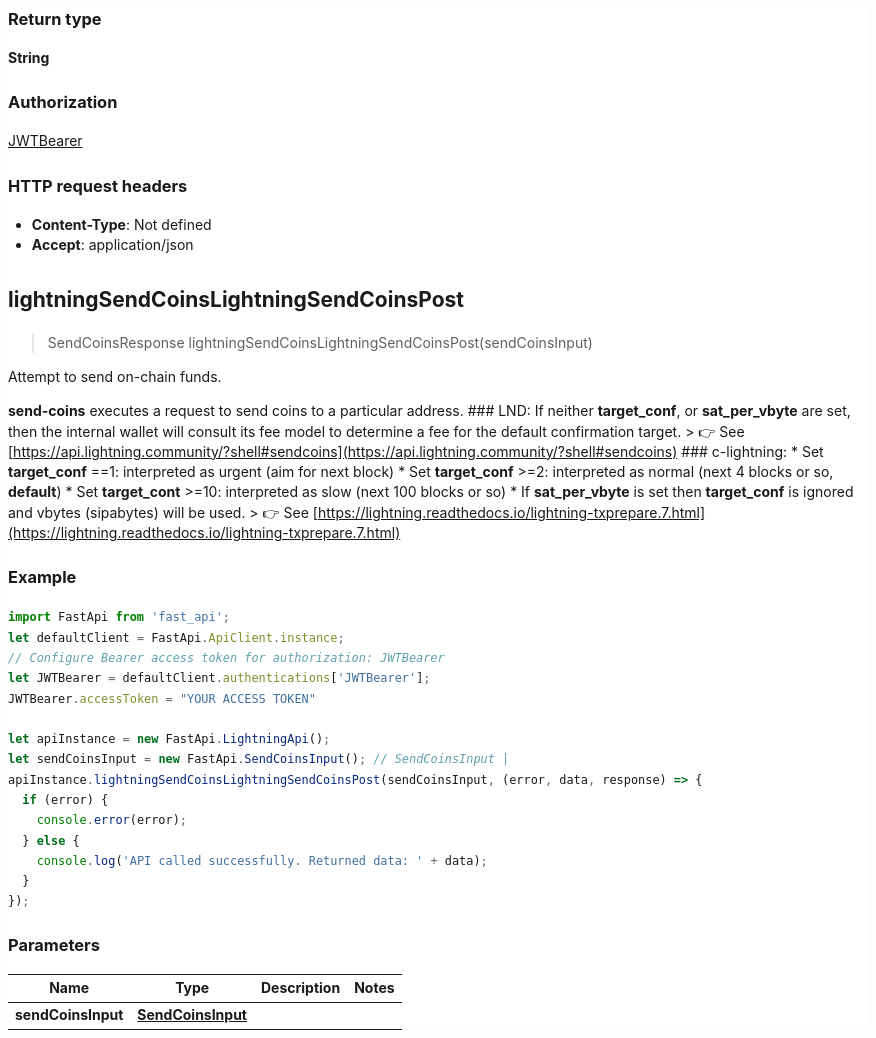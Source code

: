 ### Return type

**String**

### Authorization

[JWTBearer](../README.md#JWTBearer)

### HTTP request headers

- **Content-Type**: Not defined
- **Accept**: application/json


## lightningSendCoinsLightningSendCoinsPost

> SendCoinsResponse lightningSendCoinsLightningSendCoinsPost(sendCoinsInput)

Attempt to send on-chain funds.

 __send-coins__ executes a request to send coins to a particular address.  ### LND: If neither __target_conf__, or __sat_per_vbyte__ are set, then the internal wallet will consult its fee model to determine a fee for the default confirmation target.  &gt; 👉 See [https://api.lightning.community/?shell#sendcoins](https://api.lightning.community/?shell#sendcoins)  ### c-lightning: * Set __target_conf__ &#x3D;&#x3D;1: interpreted as urgent (aim for next block) * Set __target_conf__ &gt;&#x3D;2: interpreted as normal (next 4 blocks or so, **default**) * Set __target_cont__ &gt;&#x3D;10: interpreted as slow (next 100 blocks or so) * If __sat_per_vbyte__ is set then __target_conf__ is ignored and vbytes (sipabytes) will be used.  &gt; 👉 See [https://lightning.readthedocs.io/lightning-txprepare.7.html](https://lightning.readthedocs.io/lightning-txprepare.7.html) 

### Example

```javascript
import FastApi from 'fast_api';
let defaultClient = FastApi.ApiClient.instance;
// Configure Bearer access token for authorization: JWTBearer
let JWTBearer = defaultClient.authentications['JWTBearer'];
JWTBearer.accessToken = "YOUR ACCESS TOKEN"

let apiInstance = new FastApi.LightningApi();
let sendCoinsInput = new FastApi.SendCoinsInput(); // SendCoinsInput | 
apiInstance.lightningSendCoinsLightningSendCoinsPost(sendCoinsInput, (error, data, response) => {
  if (error) {
    console.error(error);
  } else {
    console.log('API called successfully. Returned data: ' + data);
  }
});
```

### Parameters


Name | Type | Description  | Notes
------------- | ------------- | ------------- | -------------
 **sendCoinsInput** | [**SendCoinsInput**](SendCoinsInput.md)|  | 

